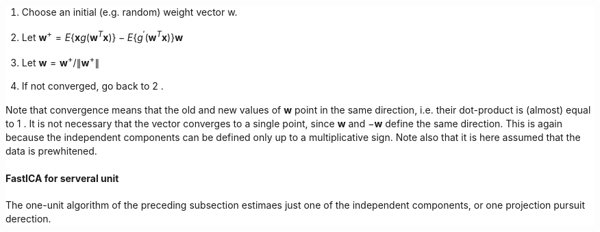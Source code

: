 1. Choose an initial (e.g. random) weight vector w.

2. Let $\mathbf{w}^{+}=E\left\{\mathbf{x} g\left(\mathbf{w}^T \mathbf{x}\right)\right\}-E\left\{g^{\prime}\left(\mathbf{w}^T \mathbf{x}\right)\right\} \mathbf{w}$

3. Let $\mathbf{w}=\mathbf{w}^{+} /\left\|\mathbf{w}^{+}\right\|$

4. If not converged, go back to 2 .

  Note that convergence means that the old and new values of $\mathbf{w}$ point in the same direction, i.e. their dot-product is (almost) equal to 1 . It is not necessary that the vector converges to a single point, since $\mathbf{w}$ and $-\mathbf{w}$ define the same direction. This is again because the independent components can be defined only up to a multiplicative sign. Note also that it is here assumed that the data is prewhitened.

#### FastICA for serveral unit

The one-unit algorithm of the preceding subsection estimaes just one of the independent components, or one projection pursuit derection.




